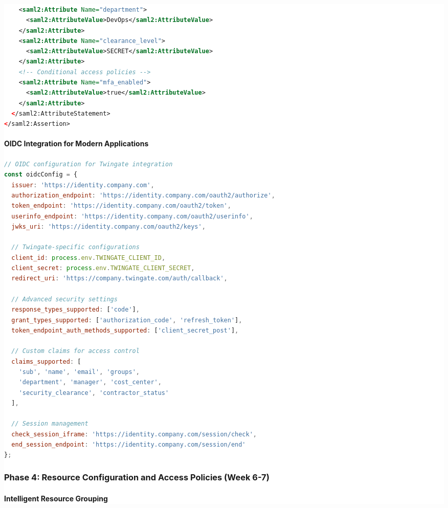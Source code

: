```xml
    <saml2:Attribute Name="department">
      <saml2:AttributeValue>DevOps</saml2:AttributeValue>
    </saml2:Attribute>
    <saml2:Attribute Name="clearance_level">
      <saml2:AttributeValue>SECRET</saml2:AttributeValue>
    </saml2:Attribute>
    <!-- Conditional access policies -->
    <saml2:Attribute Name="mfa_enabled">
      <saml2:AttributeValue>true</saml2:AttributeValue>
    </saml2:Attribute>
  </saml2:AttributeStatement>
</saml2:Assertion>
```

#### OIDC Integration for Modern Applications

```javascript
// OIDC configuration for Twingate integration
const oidcConfig = {
  issuer: 'https://identity.company.com',
  authorization_endpoint: 'https://identity.company.com/oauth2/authorize',
  token_endpoint: 'https://identity.company.com/oauth2/token',
  userinfo_endpoint: 'https://identity.company.com/oauth2/userinfo',
  jwks_uri: 'https://identity.company.com/oauth2/keys',
  
  // Twingate-specific configurations
  client_id: process.env.TWINGATE_CLIENT_ID,
  client_secret: process.env.TWINGATE_CLIENT_SECRET,
  redirect_uri: 'https://company.twingate.com/auth/callback',
  
  // Advanced security settings
  response_types_supported: ['code'],
  grant_types_supported: ['authorization_code', 'refresh_token'],
  token_endpoint_auth_methods_supported: ['client_secret_post'],
  
  // Custom claims for access control
  claims_supported: [
    'sub', 'name', 'email', 'groups',
    'department', 'manager', 'cost_center',
    'security_clearance', 'contractor_status'
  ],
  
  // Session management
  check_session_iframe: 'https://identity.company.com/session/check',
  end_session_endpoint: 'https://identity.company.com/session/end'
};
```

### Phase 4: Resource Configuration and Access Policies (Week 6-7)

#### Intelligent Resource Grouping
